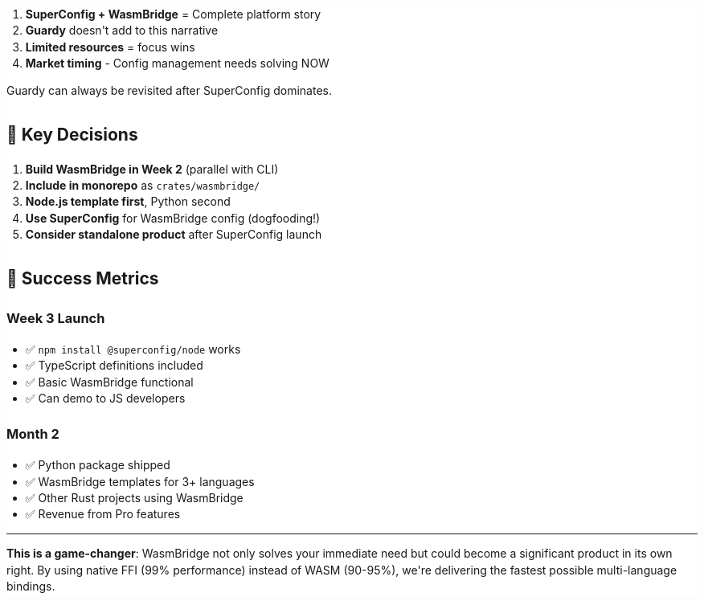 1. **SuperConfig + WasmBridge** = Complete platform story
2. **Guardy** doesn't add to this narrative
3. **Limited resources** = focus wins
4. **Market timing** - Config management needs solving NOW

Guardy can always be revisited after SuperConfig dominates.

## 🎯 Key Decisions

1. **Build WasmBridge in Week 2** (parallel with CLI)
2. **Include in monorepo** as `crates/wasmbridge/`
3. **Node.js template first**, Python second
4. **Use SuperConfig** for WasmBridge config (dogfooding!)
5. **Consider standalone product** after SuperConfig launch

## 🔑 Success Metrics

### Week 3 Launch

- ✅ `npm install @superconfig/node` works
- ✅ TypeScript definitions included
- ✅ Basic WasmBridge functional
- ✅ Can demo to JS developers

### Month 2

- ✅ Python package shipped
- ✅ WasmBridge templates for 3+ languages
- ✅ Other Rust projects using WasmBridge
- ✅ Revenue from Pro features

---

**This is a game-changer**: WasmBridge not only solves your immediate need but could become a significant product in its own right. By using native FFI (99% performance) instead of WASM (90-95%), we're delivering the fastest possible multi-language bindings.
